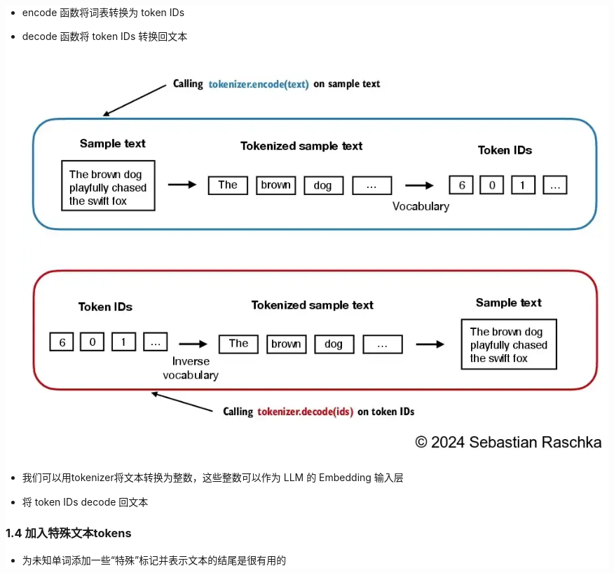  - encode 函数将词表转换为 token IDs

  - decode 函数将 token IDs 转换回文本

    ![encode and decode](img/LLM/ch01/encode_decode.png)

- 我们可以用tokenizer将文本转换为整数，这些整数可以作为 LLM 的 Embedding 输入层

- 将 token IDs decode 回文本

### 1.4 加入特殊文本tokens

- 为未知单词添加一些“特殊”标记并表示文本的结尾是很有用的

